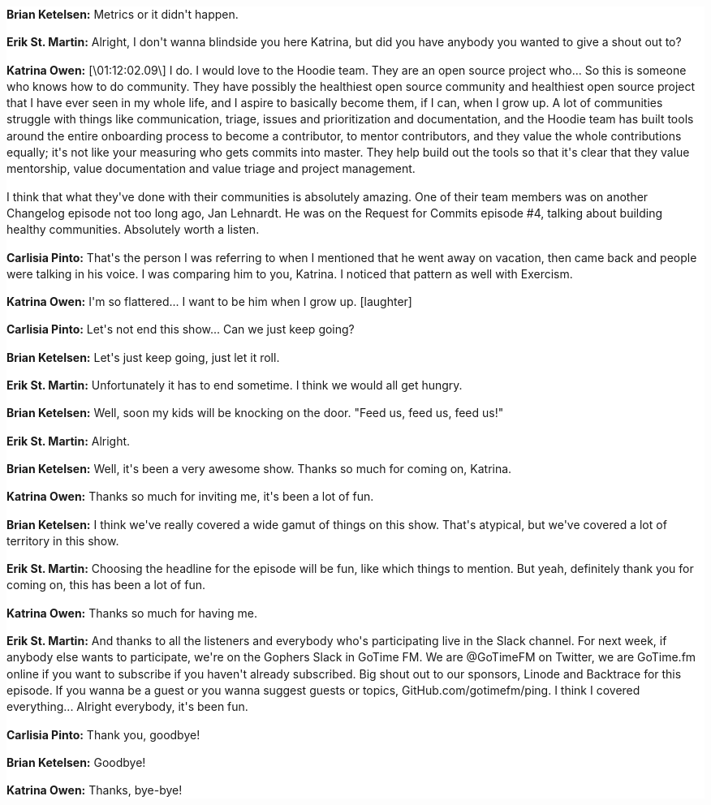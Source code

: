 **Brian Ketelsen:** Metrics or it didn't happen.

**Erik St. Martin:** Alright, I don't wanna blindside you here Katrina, but did you have anybody you wanted to give a shout out to?

**Katrina Owen:** \[\\01:12:02.09\\\] I do. I would love to the Hoodie team. They are an open source project who... So this is someone who knows how to do community. They have possibly the healthiest open source community and healthiest open source project that I have ever seen in my whole life, and I aspire to basically become them, if I can, when I grow up. A lot of communities struggle with things like communication, triage, issues and prioritization and documentation, and the Hoodie team has built tools around the entire onboarding process to become a contributor, to mentor contributors, and they value the whole contributions equally; it's not like your measuring who gets commits into master. They help build out the tools so that it's clear that they value mentorship, value documentation and value triage and project management.

I think that what they've done with their communities is absolutely amazing. One of their team members was on another Changelog episode not too long ago, Jan Lehnardt. He was on the Request for Commits episode \#4, talking about building healthy communities. Absolutely worth a listen.

**Carlisia Pinto:** That's the person I was referring to when I mentioned that he went away on vacation, then came back and people were talking in his voice. I was comparing him to you, Katrina. I noticed that pattern as well with Exercism.

**Katrina Owen:** I'm so flattered... I want to be him when I grow up. \[laughter\]

**Carlisia Pinto:** Let's not end this show... Can we just keep going?

**Brian Ketelsen:** Let's just keep going, just let it roll.

**Erik St. Martin:** Unfortunately it has to end sometime. I think we would all get hungry.

**Brian Ketelsen:** Well, soon my kids will be knocking on the door. "Feed us, feed us, feed us!"

**Erik St. Martin:** Alright.

**Brian Ketelsen:** Well, it's been a very awesome show. Thanks so much for coming on, Katrina.

**Katrina Owen:** Thanks so much for inviting me, it's been a lot of fun.

**Brian Ketelsen:** I think we've really covered a wide gamut of things on this show. That's atypical, but we've covered a lot of territory in this show.

**Erik St. Martin:** Choosing the headline for the episode will be fun, like which things to mention. But yeah, definitely thank you for coming on, this has been a lot of fun.

**Katrina Owen:** Thanks so much for having me.

**Erik St. Martin:** And thanks to all the listeners and everybody who's participating live in the Slack channel. For next week, if anybody else wants to participate, we're on the Gophers Slack in GoTime FM. We are @GoTimeFM on Twitter, we are GoTime.fm online if you want to subscribe if you haven't already subscribed. Big shout out to our sponsors, Linode and Backtrace for this episode. If you wanna be a guest or you wanna suggest guests or topics, GitHub.com/gotimefm/ping. I think I covered everything... Alright everybody, it's been fun.

**Carlisia Pinto:** Thank you, goodbye!

**Brian Ketelsen:** Goodbye!

**Katrina Owen:** Thanks, bye-bye!
